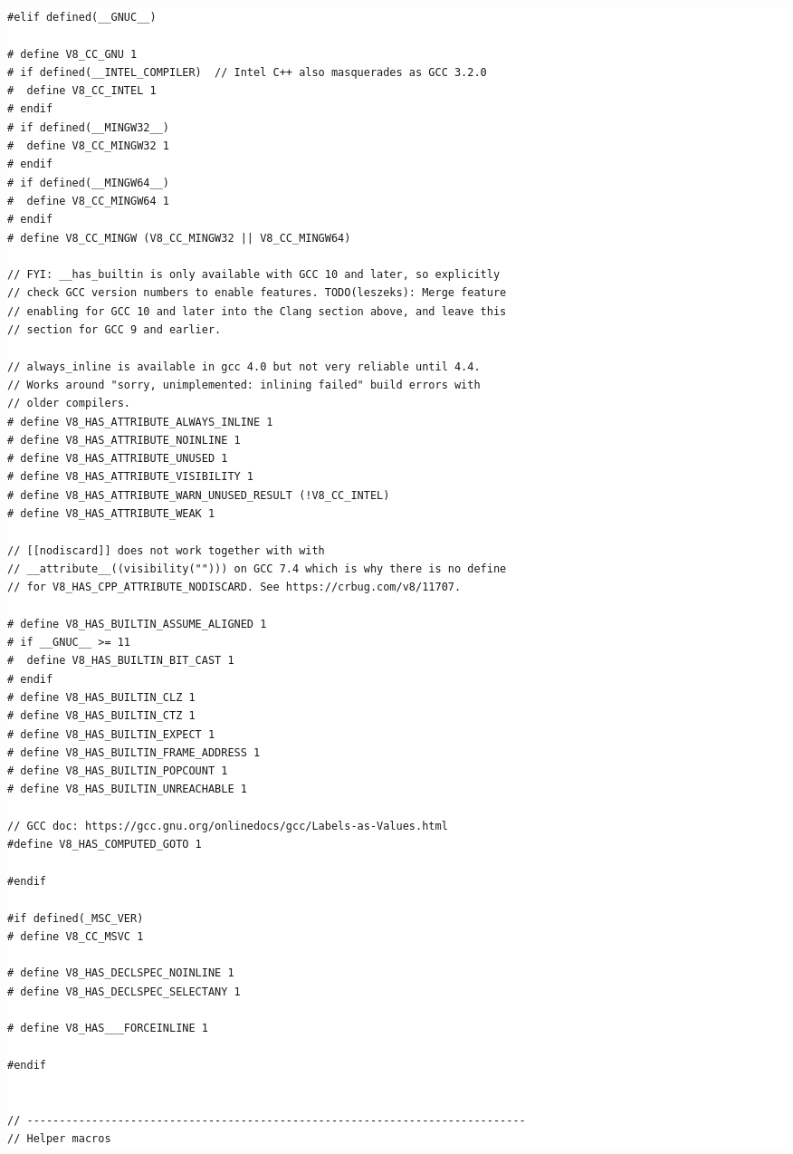 ```
#elif defined(__GNUC__)

# define V8_CC_GNU 1
# if defined(__INTEL_COMPILER)  // Intel C++ also masquerades as GCC 3.2.0
#  define V8_CC_INTEL 1
# endif
# if defined(__MINGW32__)
#  define V8_CC_MINGW32 1
# endif
# if defined(__MINGW64__)
#  define V8_CC_MINGW64 1
# endif
# define V8_CC_MINGW (V8_CC_MINGW32 || V8_CC_MINGW64)

// FYI: __has_builtin is only available with GCC 10 and later, so explicitly
// check GCC version numbers to enable features. TODO(leszeks): Merge feature
// enabling for GCC 10 and later into the Clang section above, and leave this
// section for GCC 9 and earlier.

// always_inline is available in gcc 4.0 but not very reliable until 4.4.
// Works around "sorry, unimplemented: inlining failed" build errors with
// older compilers.
# define V8_HAS_ATTRIBUTE_ALWAYS_INLINE 1
# define V8_HAS_ATTRIBUTE_NOINLINE 1
# define V8_HAS_ATTRIBUTE_UNUSED 1
# define V8_HAS_ATTRIBUTE_VISIBILITY 1
# define V8_HAS_ATTRIBUTE_WARN_UNUSED_RESULT (!V8_CC_INTEL)
# define V8_HAS_ATTRIBUTE_WEAK 1

// [[nodiscard]] does not work together with with
// __attribute__((visibility(""))) on GCC 7.4 which is why there is no define
// for V8_HAS_CPP_ATTRIBUTE_NODISCARD. See https://crbug.com/v8/11707.

# define V8_HAS_BUILTIN_ASSUME_ALIGNED 1
# if __GNUC__ >= 11
#  define V8_HAS_BUILTIN_BIT_CAST 1
# endif
# define V8_HAS_BUILTIN_CLZ 1
# define V8_HAS_BUILTIN_CTZ 1
# define V8_HAS_BUILTIN_EXPECT 1
# define V8_HAS_BUILTIN_FRAME_ADDRESS 1
# define V8_HAS_BUILTIN_POPCOUNT 1
# define V8_HAS_BUILTIN_UNREACHABLE 1

// GCC doc: https://gcc.gnu.org/onlinedocs/gcc/Labels-as-Values.html
#define V8_HAS_COMPUTED_GOTO 1

#endif

#if defined(_MSC_VER)
# define V8_CC_MSVC 1

# define V8_HAS_DECLSPEC_NOINLINE 1
# define V8_HAS_DECLSPEC_SELECTANY 1

# define V8_HAS___FORCEINLINE 1

#endif


// -----------------------------------------------------------------------------
// Helper macros

```